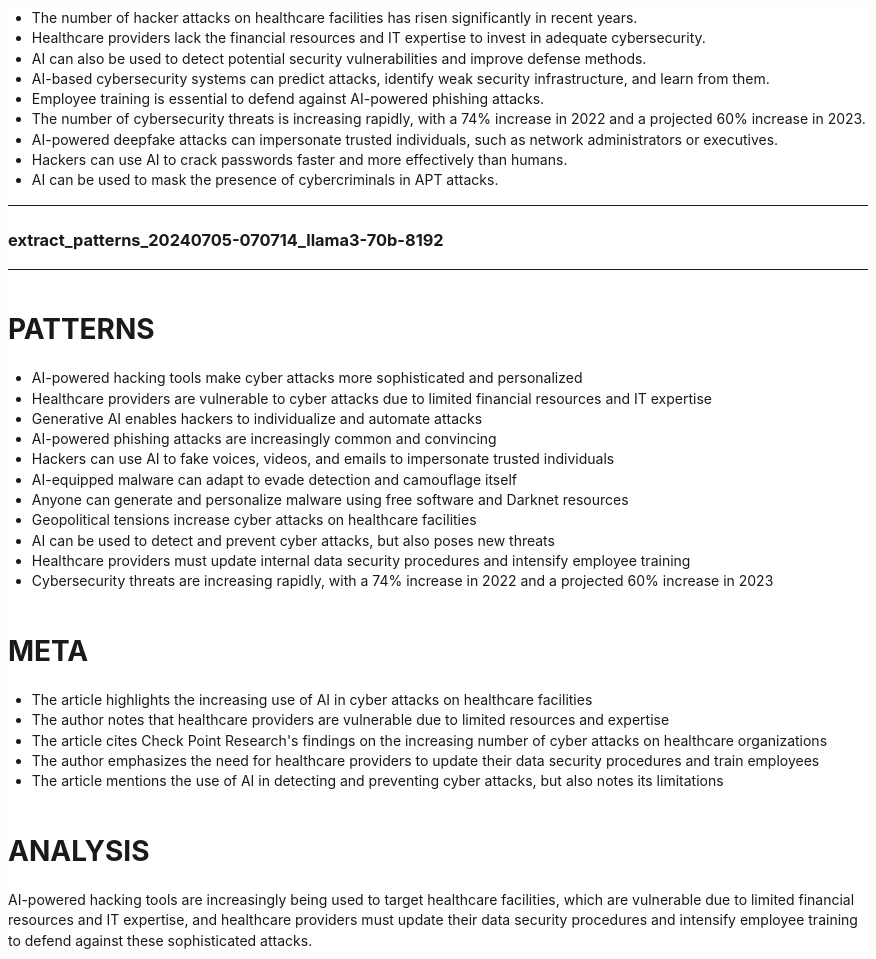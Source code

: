 * The number of hacker attacks on healthcare facilities has risen significantly in recent years.
* Healthcare providers lack the financial resources and IT expertise to invest in adequate cybersecurity.
* AI can also be used to detect potential security vulnerabilities and improve defense methods.
* AI-based cybersecurity systems can predict attacks, identify weak security infrastructure, and learn from them.
* Employee training is essential to defend against AI-powered phishing attacks.
* The number of cybersecurity threats is increasing rapidly, with a 74% increase in 2022 and a projected 60% increase in 2023.
* AI-powered deepfake attacks can impersonate trusted individuals, such as network administrators or executives.
* Hackers can use AI to crack passwords faster and more effectively than humans.
* AI can be used to mask the presence of cybercriminals in APT attacks.
---
### extract_patterns_20240705-070714_llama3-70b-8192
---
# PATTERNS
* AI-powered hacking tools make cyber attacks more sophisticated and personalized
* Healthcare providers are vulnerable to cyber attacks due to limited financial resources and IT expertise
* Generative AI enables hackers to individualize and automate attacks
* AI-powered phishing attacks are increasingly common and convincing
* Hackers can use AI to fake voices, videos, and emails to impersonate trusted individuals
* AI-equipped malware can adapt to evade detection and camouflage itself
* Anyone can generate and personalize malware using free software and Darknet resources
* Geopolitical tensions increase cyber attacks on healthcare facilities
* AI can be used to detect and prevent cyber attacks, but also poses new threats
* Healthcare providers must update internal data security procedures and intensify employee training
* Cybersecurity threats are increasing rapidly, with a 74% increase in 2022 and a projected 60% increase in 2023

# META
* The article highlights the increasing use of AI in cyber attacks on healthcare facilities
* The author notes that healthcare providers are vulnerable due to limited resources and expertise
* The article cites Check Point Research's findings on the increasing number of cyber attacks on healthcare organizations
* The author emphasizes the need for healthcare providers to update their data security procedures and train employees
* The article mentions the use of AI in detecting and preventing cyber attacks, but also notes its limitations

# ANALYSIS
AI-powered hacking tools are increasingly being used to target healthcare facilities, which are vulnerable due to limited financial resources and IT expertise, and healthcare providers must update their data security procedures and intensify employee training to defend against these sophisticated attacks.
